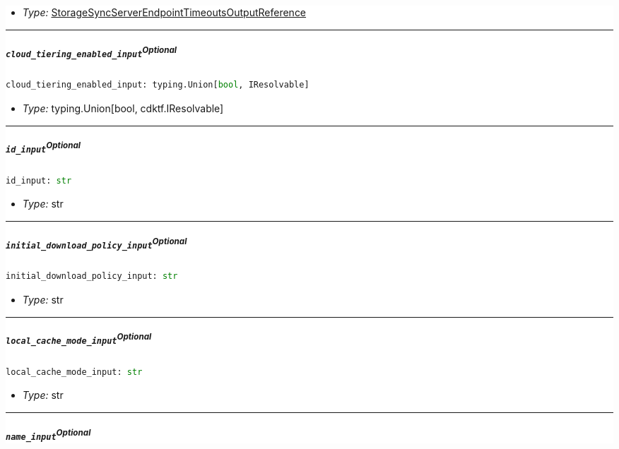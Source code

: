 - *Type:* <a href="#@cdktf/provider-azurerm.storageSyncServerEndpoint.StorageSyncServerEndpointTimeoutsOutputReference">StorageSyncServerEndpointTimeoutsOutputReference</a>

---

##### `cloud_tiering_enabled_input`<sup>Optional</sup> <a name="cloud_tiering_enabled_input" id="@cdktf/provider-azurerm.storageSyncServerEndpoint.StorageSyncServerEndpoint.property.cloudTieringEnabledInput"></a>

```python
cloud_tiering_enabled_input: typing.Union[bool, IResolvable]
```

- *Type:* typing.Union[bool, cdktf.IResolvable]

---

##### `id_input`<sup>Optional</sup> <a name="id_input" id="@cdktf/provider-azurerm.storageSyncServerEndpoint.StorageSyncServerEndpoint.property.idInput"></a>

```python
id_input: str
```

- *Type:* str

---

##### `initial_download_policy_input`<sup>Optional</sup> <a name="initial_download_policy_input" id="@cdktf/provider-azurerm.storageSyncServerEndpoint.StorageSyncServerEndpoint.property.initialDownloadPolicyInput"></a>

```python
initial_download_policy_input: str
```

- *Type:* str

---

##### `local_cache_mode_input`<sup>Optional</sup> <a name="local_cache_mode_input" id="@cdktf/provider-azurerm.storageSyncServerEndpoint.StorageSyncServerEndpoint.property.localCacheModeInput"></a>

```python
local_cache_mode_input: str
```

- *Type:* str

---

##### `name_input`<sup>Optional</sup> <a name="name_input" id="@cdktf/provider-azurerm.storageSyncServerEndpoint.StorageSyncServerEndpoint.property.nameInput"></a>
